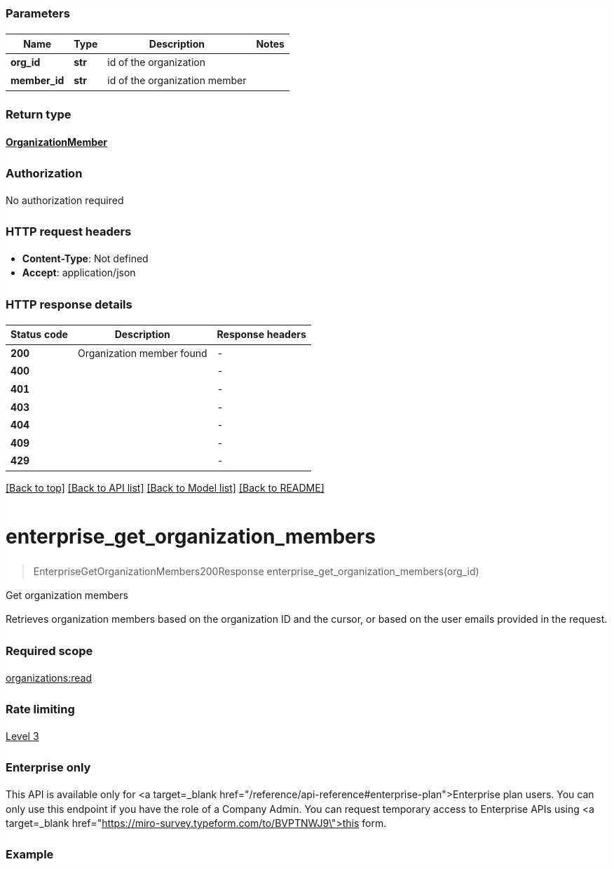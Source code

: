 
### Parameters

Name | Type | Description  | Notes
------------- | ------------- | ------------- | -------------
 **org_id** | **str**| id of the organization |
 **member_id** | **str**| id of the organization member |

### Return type

[**OrganizationMember**](OrganizationMember.md)

### Authorization

No authorization required

### HTTP request headers

 - **Content-Type**: Not defined
 - **Accept**: application/json


### HTTP response details

| Status code | Description | Response headers |
|-------------|-------------|------------------|
**200** | Organization member found |  -  |
**400** |  |  -  |
**401** |  |  -  |
**403** |  |  -  |
**404** |  |  -  |
**409** |  |  -  |
**429** |  |  -  |

[[Back to top]](#) [[Back to API list]](../README.md#documentation-for-api-endpoints) [[Back to Model list]](../README.md#documentation-for-models) [[Back to README]](../README.md)

# **enterprise_get_organization_members**
> EnterpriseGetOrganizationMembers200Response enterprise_get_organization_members(org_id)

Get organization members

Retrieves organization members based on the organization ID and the cursor, or based on the user emails provided in the request.<br/><h3>Required scope</h3> <a target=_blank href=https://developers.miro.com/reference/scopes>organizations:read</a> <br/><h3>Rate limiting</h3> <a target=_blank href=https://developers.miro.com/reference/ratelimiting>Level 3</a> <br/><h3>Enterprise only</h3> <p>This API is available only for <a target=_blank href=\"/reference/api-reference#enterprise-plan\">Enterprise plan</a> users. You can only use this endpoint if you have the role of a Company Admin. You can request temporary access to Enterprise APIs using <a target=_blank href=\"https://miro-survey.typeform.com/to/BVPTNWJ9\">this form</a>.</p>

### Example
